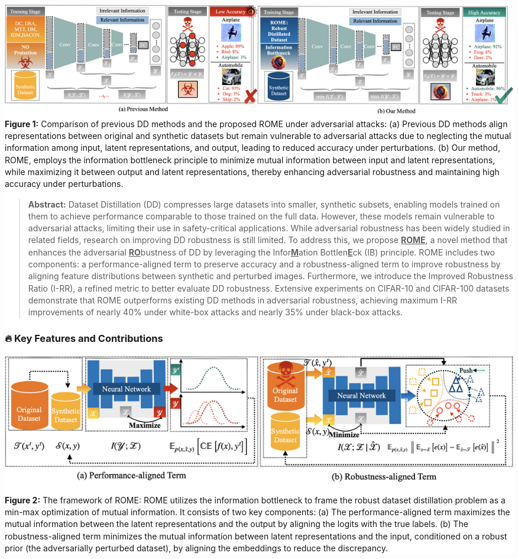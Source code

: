   <img src="Fig/overview.png" width="100%" alt="Overview" />
  <figcaption><strong>Figure 1:</strong> 
  Comparison of previous DD methods and the proposed ROME under adversarial attacks: (a) Previous DD methods align representations between original and synthetic datasets but remain vulnerable to adversarial attacks due to neglecting the mutual information among input, latent representations, and output, leading to reduced accuracy under perturbations. 
  (b) Our method, ROME, employs the information bottleneck principle to minimize mutual information between input and latent representations, while maximizing it between output and latent representations, thereby enhancing adversarial robustness and maintaining high accuracy under perturbations.</figcaption>
</p>


> **Abstract:**  Dataset Distillation (DD) compresses large datasets into smaller, synthetic subsets, enabling models trained on them to achieve performance comparable to those trained on the full data. However, these models remain vulnerable to adversarial attacks, limiting their use in safety-critical applications. While adversarial robustness has been widely studied in related fields, research on improving DD robustness is still limited.  To address this, we propose <u>**ROME**</u>, a novel method that enhances the adversarial <u>**RO**</u>bustness of DD by leveraging the Infor<u>**M**</u>ation Bottlen<u>**E**</u>ck (IB) principle. ROME includes two components: a performance-aligned term to preserve accuracy and a robustness-aligned term to improve robustness by aligning feature distributions between synthetic and perturbed images. Furthermore, we introduce the Improved Robustness Ratio (I-RR), a refined metric to better evaluate DD robustness. Extensive experiments on CIFAR-10 and CIFAR-100 datasets demonstrate that ROME outperforms existing DD methods in adversarial robustness, achieving maximum I-RR improvements of nearly 40% under white-box attacks and nearly 35% under black-box attacks.
>
### 🔥 Key Features and Contributions
<p align="center">
  <img src="Fig/method.png" width="100%" class="center" alt="Method"/>
  <figcaption><strong>Figure 2:</strong> The framework of ROME: ROME utilizes the information bottleneck to frame the robust dataset distillation problem as a min-max optimization of mutual information. It consists of two key components: (a) The performance-aligned term maximizes the mutual information between the latent representations and the output by aligning the logits with the true labels. (b) The robustness-aligned term minimizes the mutual information between latent representations and the input, conditioned on a robust prior (the adversarially perturbed dataset), by aligning the embeddings to reduce the discrepancy.</figcaption>
</p>
